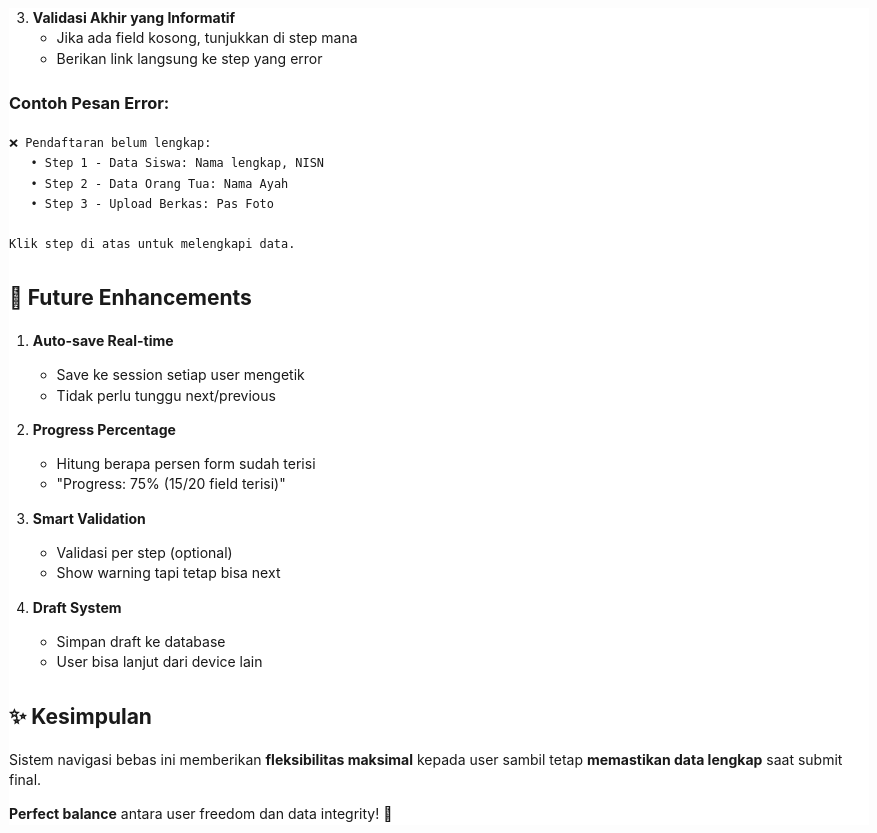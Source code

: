 3. **Validasi Akhir yang Informatif**
   - Jika ada field kosong, tunjukkan di step mana
   - Berikan link langsung ke step yang error

### Contoh Pesan Error:
```
❌ Pendaftaran belum lengkap:
   • Step 1 - Data Siswa: Nama lengkap, NISN
   • Step 2 - Data Orang Tua: Nama Ayah
   • Step 3 - Upload Berkas: Pas Foto
   
Klik step di atas untuk melengkapi data.
```

## 🔮 Future Enhancements

1. **Auto-save Real-time**
   - Save ke session setiap user mengetik
   - Tidak perlu tunggu next/previous

2. **Progress Percentage**
   - Hitung berapa persen form sudah terisi
   - "Progress: 75% (15/20 field terisi)"

3. **Smart Validation**
   - Validasi per step (optional)
   - Show warning tapi tetap bisa next

4. **Draft System**
   - Simpan draft ke database
   - User bisa lanjut dari device lain

## ✨ Kesimpulan

Sistem navigasi bebas ini memberikan **fleksibilitas maksimal** kepada user sambil tetap **memastikan data lengkap** saat submit final.

**Perfect balance** antara user freedom dan data integrity! 🎉

